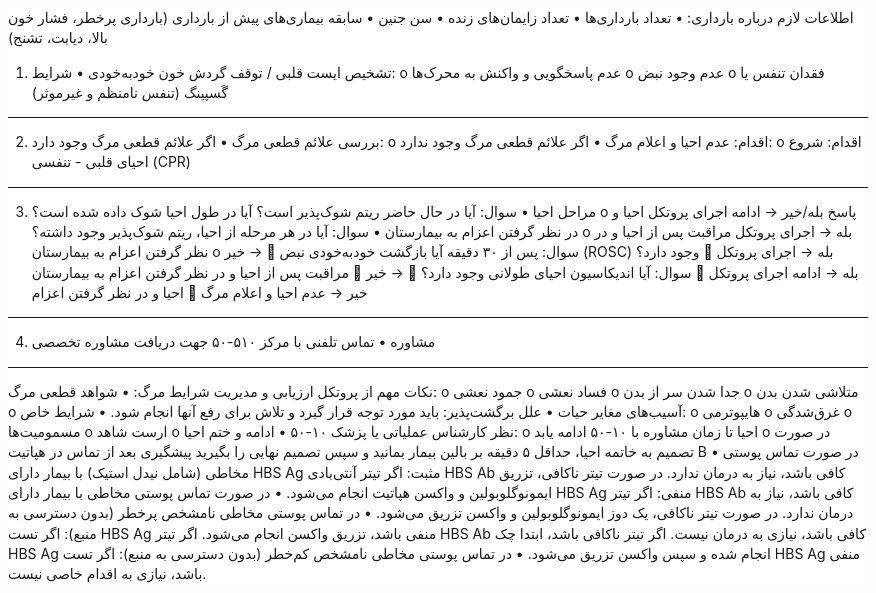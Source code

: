 اطلاعات لازم درباره بارداری:
•	تعداد بارداری‌ها
•	تعداد زایمان‌های زنده
•	سن جنین
•	سابقه بیماری‌های پیش از بارداری (بارداری پرخطر، فشار خون بالا، دیابت، تشنج)
1. تشخیص ایست قلبی / توقف گردش خون خودبه‌خودی
•	شرایط:
o	عدم پاسخگویی و واکنش به محرک‌ها
o	عدم وجود نبض
o	فقدان تنفس یا گَسپینگ (تنفس نامنظم و غیرموثر)
________________________________________
2. بررسی علائم قطعی مرگ
•	اگر علائم قطعی مرگ وجود دارد:
o	اقدام: عدم احیا و اعلام مرگ
•	اگر علائم قطعی مرگ وجود ندارد:
o	اقدام: شروع احیای قلبی - تنفسی (CPR)
________________________________________
3. مراحل احیا
•	سوال: آیا در حال حاضر ریتم شوک‌پذیر است؟ آیا در طول احیا شوک داده شده است؟
o	پاسخ بله/خیر → ادامه اجرای پروتکل احیا و در نظر گرفتن اعزام به بیمارستان
•	سوال: آیا در هر مرحله از احیا، ریتم شوک‌پذیر وجود داشته؟
o	بله → اجرای پروتکل مراقبت پس از احیا و در نظر گرفتن اعزام به بیمارستان
o	خیر →
	سوال: پس از ۳۰ دقیقه آیا بازگشت خودبه‌خودی نبض (ROSC) وجود دارد؟
	بله → اجرای پروتکل مراقبت پس از احیا و در نظر گرفتن اعزام به بیمارستان
	خیر →
	سوال: آیا اندیکاسیون احیای طولانی وجود دارد؟
	بله → ادامه اجرای پروتکل احیا و در نظر گرفتن اعزام
	خیر → عدم احیا و اعلام مرگ
________________________________________
4. مشاوره
•	تماس تلفنی با مرکز ۵۱۰-۵۰ جهت دریافت مشاوره تخصصی
________________________________________
نکات مهم از پروتکل ارزیابی و مدیریت شرایط مرگ:
•	شواهد قطعی مرگ:
o	جمود نعشی
o	فساد نعشی
o	جدا شدن سر از بدن
o	متلاشی شدن بدن
o	آسیب‌های مغایر حیات
•	علل برگشت‌پذیر: باید مورد توجه قرار گیرد و تلاش برای رفع آنها انجام شود.
•	شرایط خاص:
o	هایپوترمی
o	غرق‌شدگی
o	مسمومیت‌ها
o	ارست شاهد
o	نظر کارشناس عملیاتی یا پزشک ۱۰-۵۰
•	ادامه و ختم احیا:
o	احیا تا زمان مشاوره با ۱۰-۵۰ ادامه یابد
o	در صورت تصمیم به خاتمه احیا، حداقل ۵ دقیقه بر بالین بیمار بمانید و سپس تصمیم نهایی را بگیرید
پیشگیری بعد از تماس در هپاتیت B
•	در صورت تماس پوستی مخاطی (شامل نیدل استیک) با بیمار دارای HBS Ag مثبت:
اگر تیتر آنتی‌بادی HBS Ab کافی باشد، نیاز به درمان ندارد.
در صورت تیتر ناکافی، تزریق ایمونوگلوبولین و واکسن هپاتیت انجام می‌شود.
•	در صورت تماس پوستی مخاطی با بیمار دارای HBS Ag منفی:
اگر تیتر HBS Ab کافی باشد، نیاز به درمان ندارد.
در صورت تیتر ناکافی، یک دوز ایمونوگلوبولین و واکسن تزریق می‌شود.
•	در تماس پوستی مخاطی نامشخص پرخطر (بدون دسترسی به منبع):
اگر تست HBS Ag منفی باشد، تزریق واکسن انجام می‌شود.
اگر تیتر HBS Ab کافی باشد، نیازی به درمان نیست.
اگر تیتر ناکافی باشد، ابتدا چک HBS Ag انجام شده و سپس واکسن تزریق می‌شود.
•	در تماس پوستی مخاطی نامشخص کم‌خطر (بدون دسترسی به منبع):
اگر تست HBS Ag منفی باشد، نیازی به اقدام خاصی نیست.